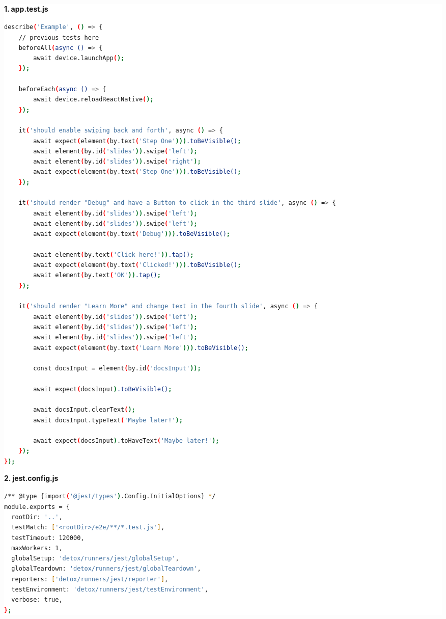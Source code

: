 **1. app.test.js**

```sh
describe('Example', () => {
    // previous tests here
    beforeAll(async () => {
        await device.launchApp();
    });

    beforeEach(async () => {
        await device.reloadReactNative();
    });
    
    it('should enable swiping back and forth', async () => {
        await expect(element(by.text('Step One'))).toBeVisible();
        await element(by.id('slides')).swipe('left');
        await element(by.id('slides')).swipe('right');
        await expect(element(by.text('Step One'))).toBeVisible();
    });

    it('should render "Debug" and have a Button to click in the third slide', async () => {
        await element(by.id('slides')).swipe('left');
        await element(by.id('slides')).swipe('left');
        await expect(element(by.text('Debug'))).toBeVisible();

        await element(by.text('Click here!')).tap();
        await expect(element(by.text('Clicked!'))).toBeVisible();
        await element(by.text('OK')).tap();
    });

    it('should render "Learn More" and change text in the fourth slide', async () => {
        await element(by.id('slides')).swipe('left');
        await element(by.id('slides')).swipe('left');
        await element(by.id('slides')).swipe('left');
        await expect(element(by.text('Learn More'))).toBeVisible();

        const docsInput = element(by.id('docsInput'));

        await expect(docsInput).toBeVisible();

        await docsInput.clearText();
        await docsInput.typeText('Maybe later!');

        await expect(docsInput).toHaveText('Maybe later!');
    });
});
```

**2. jest.config.js**

```sh
/** @type {import('@jest/types').Config.InitialOptions} */
module.exports = {
  rootDir: '..',
  testMatch: ['<rootDir>/e2e/**/*.test.js'],
  testTimeout: 120000,
  maxWorkers: 1,
  globalSetup: 'detox/runners/jest/globalSetup',
  globalTeardown: 'detox/runners/jest/globalTeardown',
  reporters: ['detox/runners/jest/reporter'],
  testEnvironment: 'detox/runners/jest/testEnvironment',
  verbose: true,
};
```
